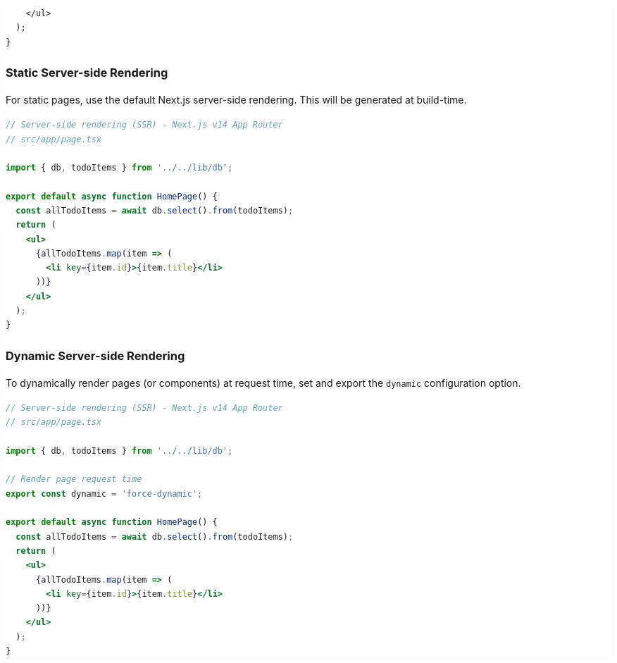 ```tsx
    </ul>
  );
}
```

### Static Server-side Rendering

For static pages, use the default Next.js server-side rendering. This will be generated at build-time.

```jsx
// Server-side rendering (SSR) - Next.js v14 App Router
// src/app/page.tsx

import { db, todoItems } from '../../lib/db';

export default async function HomePage() {
  const allTodoItems = await db.select().from(todoItems);
  return (
    <ul>
      {allTodoItems.map(item => (
        <li key={item.id}>{item.title}</li>
      ))}
    </ul>
  );
}
```

### Dynamic Server-side Rendering

To dynamically render pages (or components) at request time, set and export the `dynamic` configuration option.

```jsx
// Server-side rendering (SSR) - Next.js v14 App Router
// src/app/page.tsx

import { db, todoItems } from '../../lib/db';

// Render page request time
export const dynamic = 'force-dynamic';

export default async function HomePage() {
  const allTodoItems = await db.select().from(todoItems);
  return (
    <ul>
      {allTodoItems.map(item => (
        <li key={item.id}>{item.title}</li>
      ))}
    </ul>
  );
}
```
